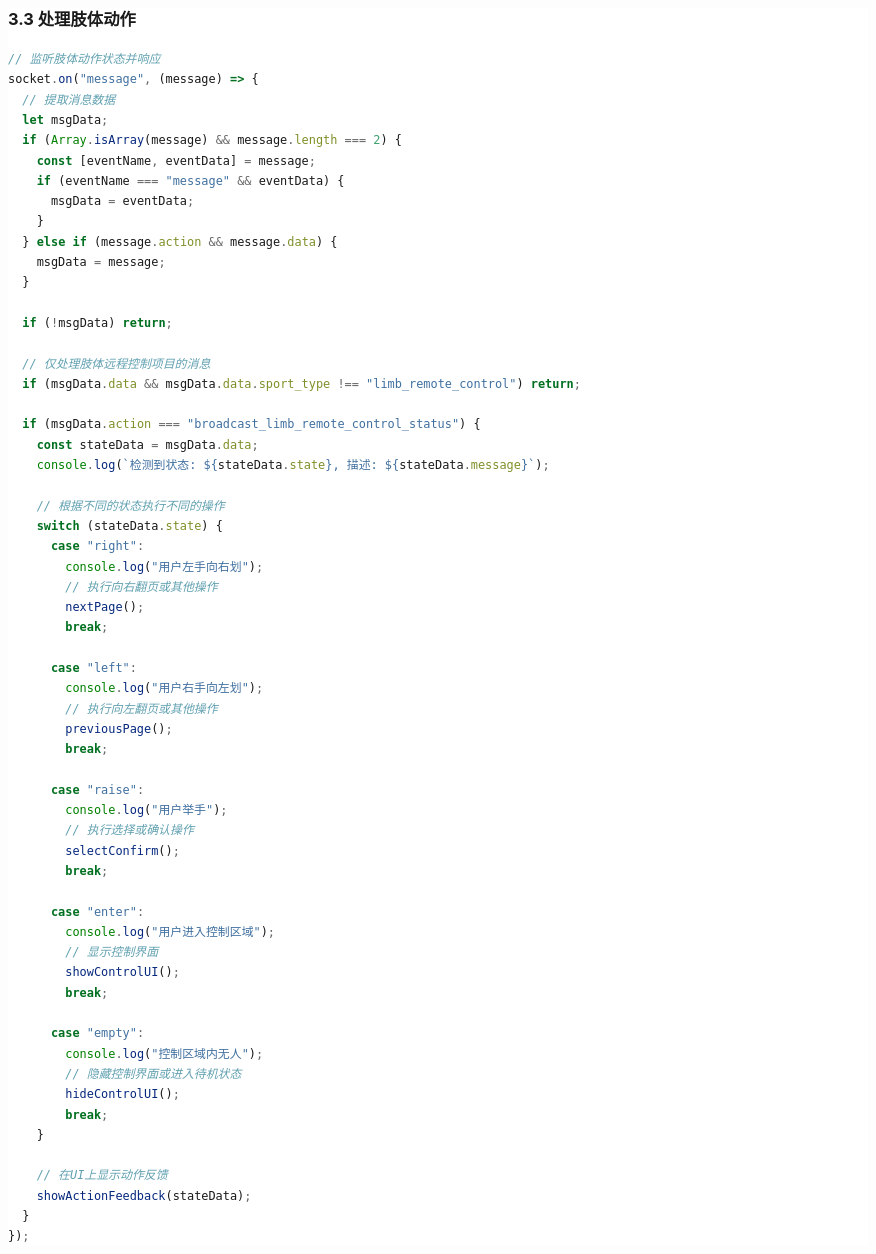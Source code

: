 ### 3.3 处理肢体动作

```javascript
// 监听肢体动作状态并响应
socket.on("message", (message) => {
  // 提取消息数据
  let msgData;
  if (Array.isArray(message) && message.length === 2) {
    const [eventName, eventData] = message;
    if (eventName === "message" && eventData) {
      msgData = eventData;
    }
  } else if (message.action && message.data) {
    msgData = message;
  }
  
  if (!msgData) return;
  
  // 仅处理肢体远程控制项目的消息
  if (msgData.data && msgData.data.sport_type !== "limb_remote_control") return;
  
  if (msgData.action === "broadcast_limb_remote_control_status") {
    const stateData = msgData.data;
    console.log(`检测到状态: ${stateData.state}, 描述: ${stateData.message}`);
    
    // 根据不同的状态执行不同的操作
    switch (stateData.state) {
      case "right":
        console.log("用户左手向右划");
        // 执行向右翻页或其他操作
        nextPage();
        break;
        
      case "left":
        console.log("用户右手向左划");
        // 执行向左翻页或其他操作
        previousPage();
        break;
        
      case "raise":
        console.log("用户举手");
        // 执行选择或确认操作
        selectConfirm();
        break;
        
      case "enter":
        console.log("用户进入控制区域");
        // 显示控制界面
        showControlUI();
        break;
        
      case "empty":
        console.log("控制区域内无人");
        // 隐藏控制界面或进入待机状态
        hideControlUI();
        break;
    }
    
    // 在UI上显示动作反馈
    showActionFeedback(stateData);
  }
});

```